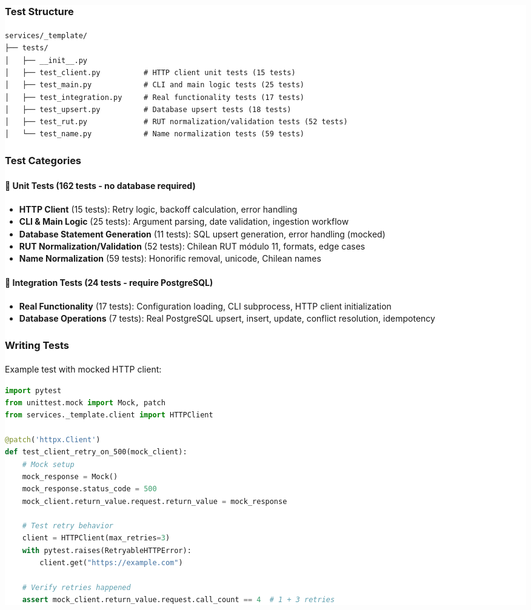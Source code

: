 ### Test Structure

```
services/_template/
├── tests/
│   ├── __init__.py
│   ├── test_client.py          # HTTP client unit tests (15 tests)
│   ├── test_main.py            # CLI and main logic tests (25 tests)
│   ├── test_integration.py     # Real functionality tests (17 tests)
│   ├── test_upsert.py          # Database upsert tests (18 tests)
│   ├── test_rut.py             # RUT normalization/validation tests (52 tests)
│   └── test_name.py            # Name normalization tests (59 tests)
```

### Test Categories

#### 🧪 **Unit Tests** (162 tests - no database required)
- **HTTP Client** (15 tests): Retry logic, backoff calculation, error handling
- **CLI & Main Logic** (25 tests): Argument parsing, date validation, ingestion workflow
- **Database Statement Generation** (11 tests): SQL upsert generation, error handling (mocked)
- **RUT Normalization/Validation** (52 tests): Chilean RUT módulo 11, formats, edge cases
- **Name Normalization** (59 tests): Honorific removal, unicode, Chilean names

#### 🔗 **Integration Tests** (24 tests - require PostgreSQL)
- **Real Functionality** (17 tests): Configuration loading, CLI subprocess, HTTP client initialization
- **Database Operations** (7 tests): Real PostgreSQL upsert, insert, update, conflict resolution, idempotency

### Writing Tests

Example test with mocked HTTP client:

```python
import pytest
from unittest.mock import Mock, patch
from services._template.client import HTTPClient

@patch('httpx.Client')
def test_client_retry_on_500(mock_client):
    # Mock setup
    mock_response = Mock()
    mock_response.status_code = 500
    mock_client.return_value.request.return_value = mock_response

    # Test retry behavior
    client = HTTPClient(max_retries=3)
    with pytest.raises(RetryableHTTPError):
        client.get("https://example.com")

    # Verify retries happened
    assert mock_client.return_value.request.call_count == 4  # 1 + 3 retries
```

